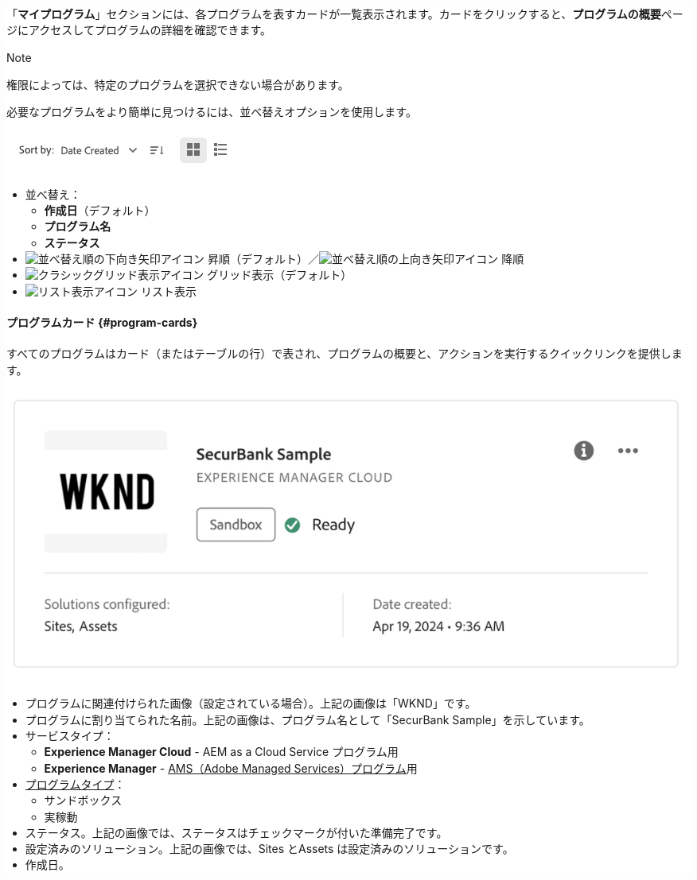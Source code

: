 「**マイプログラム**」セクションには、各プログラムを表すカードが一覧表示されます。カードをクリックすると、**プログラムの概要**&#x200B;ページにアクセスしてプログラムの詳細を確認できます。

>[!NOTE]
>
>権限によっては、特定のプログラムを選択できない場合があります。


必要なプログラムをより簡単に見つけるには、並べ替えオプションを使用します。

![並べ替えオプション](/help/implementing/cloud-manager/assets/my-programs-sorting.png)

* 並べ替え：
   * **作成日**（デフォルト）
   * **プログラム名**
   * **ステータス**
* ![並べ替え順の下向き矢印アイコン](https://spectrum.adobe.com/static/icons/workflow_18/Smock_SortOrderDown_18_N.svg) 昇順（デフォルト）／![並べ替え順の上向き矢印アイコン](https://spectrum.adobe.com/static/icons/workflow_18/Smock_SortOrderUp_18_N.svg) 降順
* ![クラシックグリッド表示アイコン](https://spectrum.adobe.com/static/icons/workflow_18/Smock_ClassicGridView_18_N.svg) グリッド表示（デフォルト）
* ![リスト表示アイコン](https://spectrum.adobe.com/static/icons/workflow_18/Smock_ViewList_18_N.svg) リスト表示

#### プログラムカード {#program-cards}

すべてのプログラムはカード（またはテーブルの行）で表され、プログラムの概要と、アクションを実行するクイックリンクを提供します。

![プログラムカード](assets/program-card.png)

* プログラムに関連付けられた画像（設定されている場合）。上記の画像は「WKND」です。
* プログラムに割り当てられた名前。上記の画像は、プログラム名として「SecurBank Sample」を示しています。
* サービスタイプ：
   * **Experience Manager Cloud** - AEM as a Cloud Service プログラム用
   * **Experience Manager** - [AMS（Adobe Managed Services）プログラム](https://experienceleague.adobe.com/ja/docs/experience-manager-cloud-manager/content/introduction)用
* [プログラムタイプ](/help/implementing/cloud-manager/getting-access-to-aem-in-cloud/program-types.md)：
   * サンドボックス
   * 実稼動
* ステータス。上記の画像では、ステータスはチェックマークが付いた準備完了です。
* 設定済みのソリューション。上記の画像では、Sites とAssets は設定済みのソリューションです。
* 作成日。
